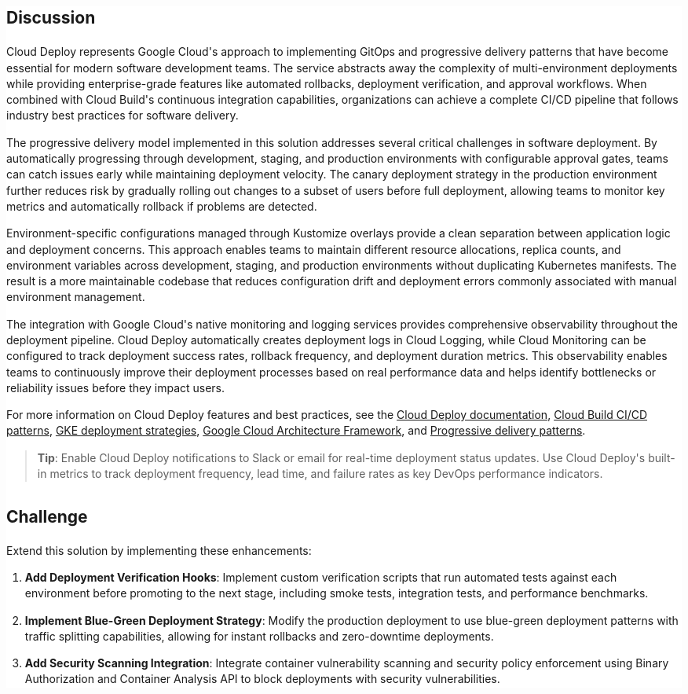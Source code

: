 ## Discussion

Cloud Deploy represents Google Cloud's approach to implementing GitOps and progressive delivery patterns that have become essential for modern software development teams. The service abstracts away the complexity of multi-environment deployments while providing enterprise-grade features like automated rollbacks, deployment verification, and approval workflows. When combined with Cloud Build's continuous integration capabilities, organizations can achieve a complete CI/CD pipeline that follows industry best practices for software delivery.

The progressive delivery model implemented in this solution addresses several critical challenges in software deployment. By automatically progressing through development, staging, and production environments with configurable approval gates, teams can catch issues early while maintaining deployment velocity. The canary deployment strategy in the production environment further reduces risk by gradually rolling out changes to a subset of users before full deployment, allowing teams to monitor key metrics and automatically rollback if problems are detected.

Environment-specific configurations managed through Kustomize overlays provide a clean separation between application logic and deployment concerns. This approach enables teams to maintain different resource allocations, replica counts, and environment variables across development, staging, and production environments without duplicating Kubernetes manifests. The result is a more maintainable codebase that reduces configuration drift and deployment errors commonly associated with manual environment management.

The integration with Google Cloud's native monitoring and logging services provides comprehensive observability throughout the deployment pipeline. Cloud Deploy automatically creates deployment logs in Cloud Logging, while Cloud Monitoring can be configured to track deployment success rates, rollback frequency, and deployment duration metrics. This observability enables teams to continuously improve their deployment processes based on real performance data and helps identify bottlenecks or reliability issues before they impact users.

For more information on Cloud Deploy features and best practices, see the [Cloud Deploy documentation](https://cloud.google.com/deploy/docs), [Cloud Build CI/CD patterns](https://cloud.google.com/build/docs/deploying-builds), [GKE deployment strategies](https://cloud.google.com/kubernetes-engine/docs/concepts/deployment), [Google Cloud Architecture Framework](https://cloud.google.com/architecture/framework), and [Progressive delivery patterns](https://cloud.google.com/architecture/application-deployment-and-testing-strategies).

> **Tip**: Enable Cloud Deploy notifications to Slack or email for real-time deployment status updates. Use Cloud Deploy's built-in metrics to track deployment frequency, lead time, and failure rates as key DevOps performance indicators.

## Challenge

Extend this solution by implementing these enhancements:

1. **Add Deployment Verification Hooks**: Implement custom verification scripts that run automated tests against each environment before promoting to the next stage, including smoke tests, integration tests, and performance benchmarks.

2. **Implement Blue-Green Deployment Strategy**: Modify the production deployment to use blue-green deployment patterns with traffic splitting capabilities, allowing for instant rollbacks and zero-downtime deployments.

3. **Add Security Scanning Integration**: Integrate container vulnerability scanning and security policy enforcement using Binary Authorization and Container Analysis API to block deployments with security vulnerabilities.
